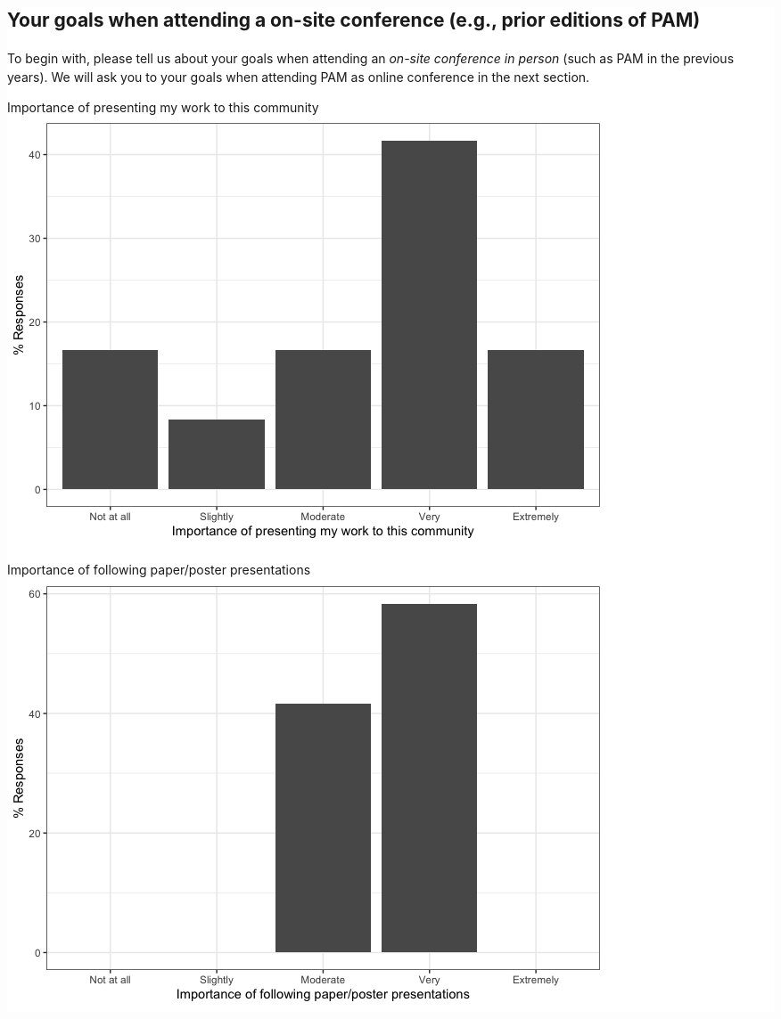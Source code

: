 ## Your goals when attending a on-site conference (e.g., prior editions of PAM)

To begin with, please tell us about your goals when attending an
*on-site conference in person* (such as PAM in the previous years). We
will ask you to your goals when attending PAM as online conference in
the next section.

Importance of presenting my work to this community
![](pam_oregon-no_files/figure-gfm/unnamed-chunk-13-1.png)

Importance of following paper/poster presentations
![](pam_oregon-no_files/figure-gfm/unnamed-chunk-14-1.png)
